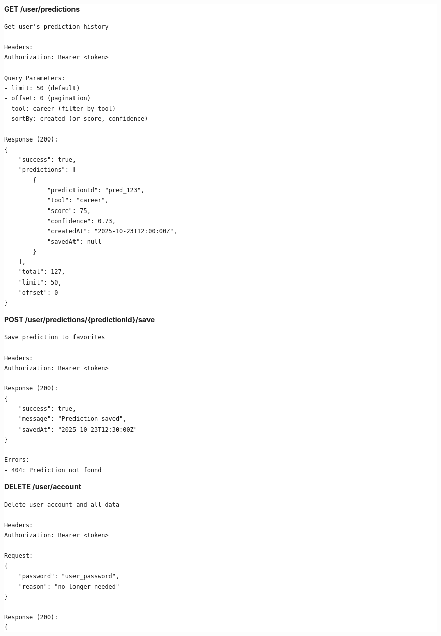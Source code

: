 **GET /user/predictions**
```
Get user's prediction history

Headers:
Authorization: Bearer <token>

Query Parameters:
- limit: 50 (default)
- offset: 0 (pagination)
- tool: career (filter by tool)
- sortBy: created (or score, confidence)

Response (200):
{
    "success": true,
    "predictions": [
        {
            "predictionId": "pred_123",
            "tool": "career",
            "score": 75,
            "confidence": 0.73,
            "createdAt": "2025-10-23T12:00:00Z",
            "savedAt": null
        }
    ],
    "total": 127,
    "limit": 50,
    "offset": 0
}
```

**POST /user/predictions/{predictionId}/save**
```
Save prediction to favorites

Headers:
Authorization: Bearer <token>

Response (200):
{
    "success": true,
    "message": "Prediction saved",
    "savedAt": "2025-10-23T12:30:00Z"
}

Errors:
- 404: Prediction not found
```

**DELETE /user/account**
```
Delete user account and all data

Headers:
Authorization: Bearer <token>

Request:
{
    "password": "user_password",
    "reason": "no_longer_needed"
}

Response (200):
{
```